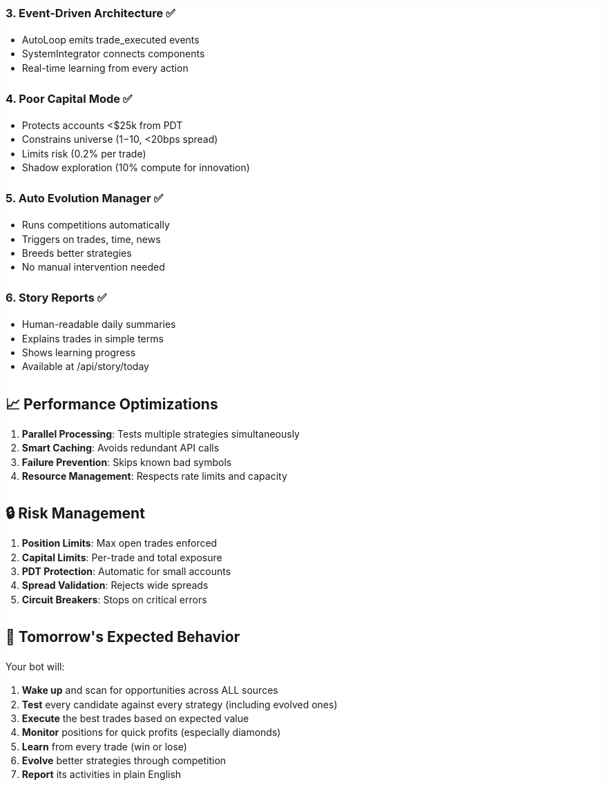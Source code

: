 ### 3. **Event-Driven Architecture** ✅
- AutoLoop emits trade_executed events
- SystemIntegrator connects components
- Real-time learning from every action

### 4. **Poor Capital Mode** ✅
- Protects accounts <$25k from PDT
- Constrains universe ($1-$10, <20bps spread)
- Limits risk (0.2% per trade)
- Shadow exploration (10% compute for innovation)

### 5. **Auto Evolution Manager** ✅
- Runs competitions automatically
- Triggers on trades, time, news
- Breeds better strategies
- No manual intervention needed

### 6. **Story Reports** ✅
- Human-readable daily summaries
- Explains trades in simple terms
- Shows learning progress
- Available at /api/story/today

## 📈 **Performance Optimizations**

1. **Parallel Processing**: Tests multiple strategies simultaneously
2. **Smart Caching**: Avoids redundant API calls
3. **Failure Prevention**: Skips known bad symbols
4. **Resource Management**: Respects rate limits and capacity

## 🔒 **Risk Management**

1. **Position Limits**: Max open trades enforced
2. **Capital Limits**: Per-trade and total exposure
3. **PDT Protection**: Automatic for small accounts
4. **Spread Validation**: Rejects wide spreads
5. **Circuit Breakers**: Stops on critical errors

## 🚀 **Tomorrow's Expected Behavior**

Your bot will:
1. **Wake up** and scan for opportunities across ALL sources
2. **Test** every candidate against every strategy (including evolved ones)
3. **Execute** the best trades based on expected value
4. **Monitor** positions for quick profits (especially diamonds)
5. **Learn** from every trade (win or lose)
6. **Evolve** better strategies through competition
7. **Report** its activities in plain English
